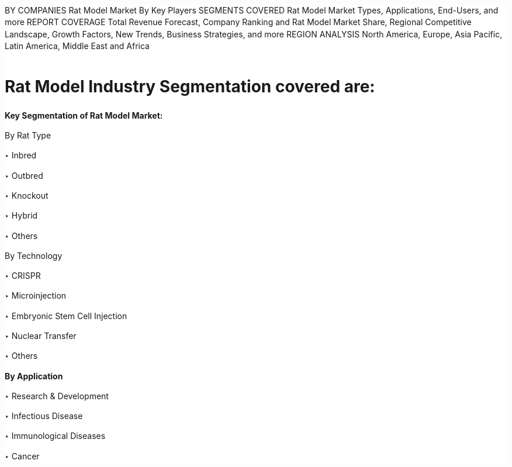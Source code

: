 <td>BY COMPANIES</td>
<td>Rat Model Market By Key Players</td>
</tr>
<tr>
<td>SEGMENTS COVERED</td>
<td>Rat Model Market Types, Applications, End-Users, and more</td>
</tr>
<tr>
<td>REPORT COVERAGE</td>
<td>Total Revenue Forecast, Company Ranking and Rat Model Market Share, Regional Competitive Landscape, Growth Factors, New Trends, Business Strategies, and more</td>
</tr>
<tr>
<td>REGION ANALYSIS</td>
<td>North America, Europe, Asia Pacific, Latin America, Middle East and Africa</td>
</tr>
</table>

# <strong>Rat Model Industry Segmentation covered are:</strong>

<strong>Key Segmentation of Rat Model Market:</strong> 


By Rat Type

‣ Inbred

‣ Outbred

‣ Knockout

‣ Hybrid

‣ Others


By Technology

‣ CRISPR

‣ Microinjection

‣ Embryonic Stem Cell Injection

‣ Nuclear Transfer

‣ Others

<Strong>By Application</Strong>

‣ Research & Development 

‣  Infectious Disease

‣  Immunological Diseases

‣  Cancer

